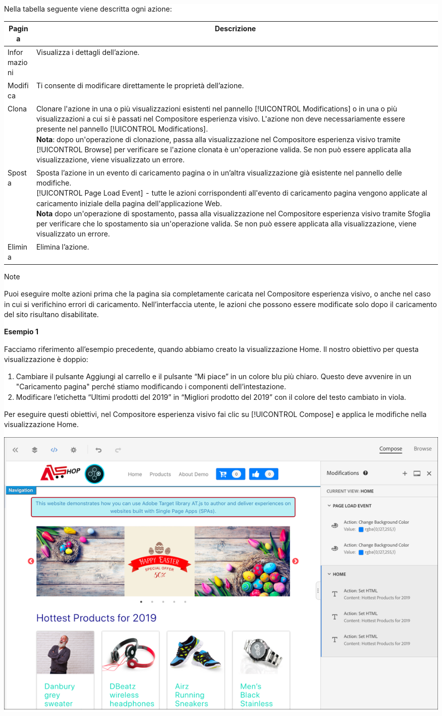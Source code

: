 Nella tabella seguente viene descritta ogni azione:

| Pagina | Descrizione |
| --- | --- |
| Informazioni | Visualizza i dettagli dell’azione. |
| Modifica | Ti consente di modificare direttamente le proprietà dell’azione. |
| Clona | Clonare l&#39;azione in una o più visualizzazioni esistenti nel pannello [!UICONTROL Modifications] o in una o più visualizzazioni a cui si è passati nel Compositore esperienza visivo. L&#39;azione non deve necessariamente essere presente nel pannello [!UICONTROL Modifications].<br>**Nota**: dopo un&#39;operazione di clonazione, passa alla visualizzazione nel Compositore esperienza visivo tramite [!UICONTROL Browse] per verificare se l&#39;azione clonata è un&#39;operazione valida. Se non può essere applicata alla visualizzazione, viene visualizzato un errore. |
| Sposta | Sposta l’azione in un evento di caricamento pagina o in un’altra visualizzazione già esistente nel pannello delle modifiche.<br>[!UICONTROL Page Load Event] - tutte le azioni corrispondenti all&#39;evento di caricamento pagina vengono applicate al caricamento iniziale della pagina dell&#39;applicazione Web.<br>**Nota** dopo un&#39;operazione di spostamento, passa alla visualizzazione nel Compositore esperienza visivo tramite Sfoglia per verificare che lo spostamento sia un&#39;operazione valida. Se non può essere applicata alla visualizzazione, viene visualizzato un errore. |
| Elimina | Elimina l’azione. |

>[!NOTE]
>
>Puoi eseguire molte azioni prima che la pagina sia completamente caricata nel Compositore esperienza visivo, o anche nel caso in cui si verifichino errori di caricamento. Nell’interfaccia utente, le azioni che possono essere modificate solo dopo il caricamento del sito risultano disabilitate.

**Esempio 1**

Facciamo riferimento all’esempio precedente, quando abbiamo creato la visualizzazione Home. Il nostro obiettivo per questa visualizzazione è doppio:

1. Cambiare il pulsante Aggiungi al carrello e il pulsante “Mi piace” in un colore blu più chiaro. Questo deve avvenire in un &quot;Caricamento pagina&quot; perché stiamo modificando i componenti dell’intestazione.
1. Modificare l’etichetta “Ultimi prodotti del 2019” in “Migliori prodotto del 2019” con il colore del testo cambiato in viola.

Per eseguire questi obiettivi, nel Compositore esperienza visivo fai clic su [!UICONTROL Compose] e applica le modifiche nella visualizzazione Home.

![Esempio 1](/help/main/c-experiences/assets/example1.png)
